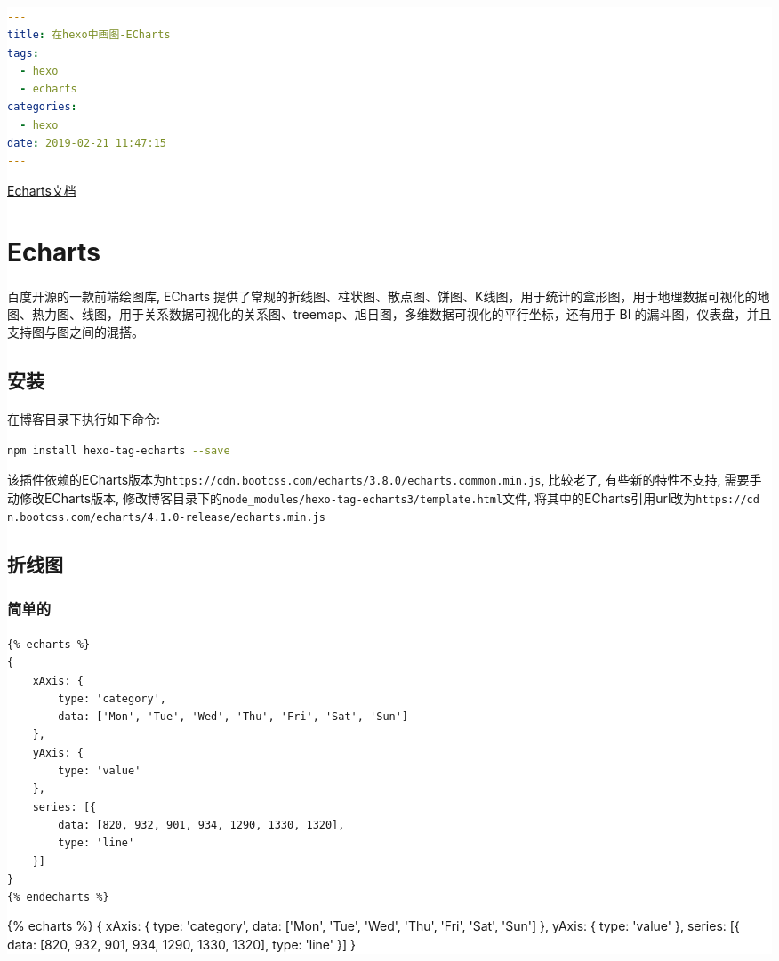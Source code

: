 ```yaml
---
title: 在hexo中画图-ECharts
tags:
  - hexo
  - echarts
categories:
  - hexo
date: 2019-02-21 11:47:15
---
```


[Echarts文档](https://echarts.baidu.com/examples/)

# Echarts
百度开源的一款前端绘图库, ECharts 提供了常规的折线图、柱状图、散点图、饼图、K线图，用于统计的盒形图，用于地理数据可视化的地图、热力图、线图，用于关系数据可视化的关系图、treemap、旭日图，多维数据可视化的平行坐标，还有用于 BI 的漏斗图，仪表盘，并且支持图与图之间的混搭。

## 安装
在博客目录下执行如下命令: 
```bash
npm install hexo-tag-echarts --save
```

该插件依赖的ECharts版本为`https://cdn.bootcss.com/echarts/3.8.0/echarts.common.min.js`, 比较老了, 有些新的特性不支持, 需要手动修改ECharts版本, 修改博客目录下的`node_modules/hexo-tag-echarts3/template.html`文件, 将其中的ECharts引用url改为`https://cdn.bootcss.com/echarts/4.1.0-release/echarts.min.js`

## 折线图
### 简单的
```
{% echarts %}
{
    xAxis: {
        type: 'category',
        data: ['Mon', 'Tue', 'Wed', 'Thu', 'Fri', 'Sat', 'Sun']
    },
    yAxis: {
        type: 'value'
    },
    series: [{
        data: [820, 932, 901, 934, 1290, 1330, 1320],
        type: 'line'
    }]
}
{% endecharts %}
```

{% echarts %}
{
    xAxis: {
        type: 'category',
        data: ['Mon', 'Tue', 'Wed', 'Thu', 'Fri', 'Sat', 'Sun']
    },
    yAxis: {
        type: 'value'
    },
    series: [{
        data: [820, 932, 901, 934, 1290, 1330, 1320],
        type: 'line'
    }]
}